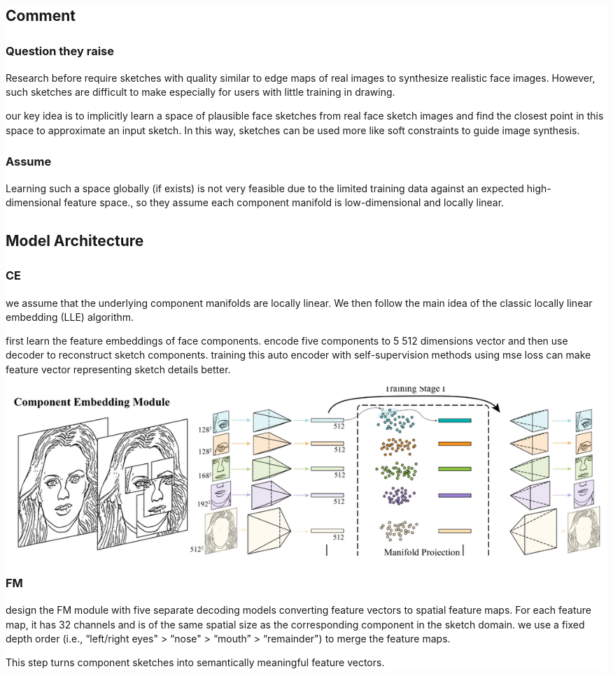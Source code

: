## Comment

### Question they raise

Research before require sketches with quality similar to edge maps of real images to synthesize realistic face images. However, such sketches are difficult to make especially for users with little training in drawing.

our key idea is to implicitly learn a space of plausible face sketches from real face sketch images and find the closest point in this space to approximate an input sketch. In this way, sketches can be used more like soft constraints to guide image synthesis.

### Assume

Learning such a space globally (if exists) is not very feasible due to the limited training data against an expected high- dimensional feature space., so they assume each component manifold is low-dimensional and locally linear.

## Model Architecture

### CE

we assume that the underlying component manifolds are locally linear. We then follow the main idea of the classic locally linear embedding (LLE) algorithm.

first learn the feature embeddings of face components. encode five components to 5 512 dimensions vector and then use decoder to reconstruct sketch components. training this auto encoder with self-supervision methods using mse loss can make feature vector representing sketch details better.

![image-20200724090533595](images/image-20200724090533595.png)

### FM

design the FM module with five separate decoding models converting feature vectors to spatial feature maps. For each feature map, it has 32 channels and is of the same spatial size as the corresponding component in the sketch domain. we use a fixed depth order (i.e., “left/right eyes" > “nose" > “mouth” > “remainder") to merge the feature maps.

This step turns component sketches into semantically meaningful feature vectors.
